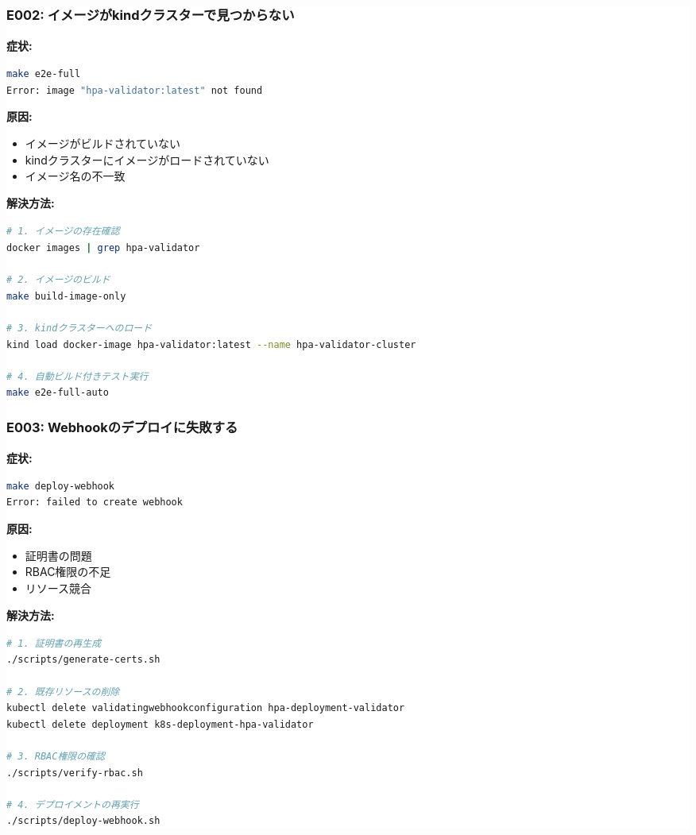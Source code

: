 ### E002: イメージがkindクラスターで見つからない

**症状:**
```bash
make e2e-full
Error: image "hpa-validator:latest" not found
```

**原因:**
- イメージがビルドされていない
- kindクラスターにイメージがロードされていない
- イメージ名の不一致

**解決方法:**
```bash
# 1. イメージの存在確認
docker images | grep hpa-validator

# 2. イメージのビルド
make build-image-only

# 3. kindクラスターへのロード
kind load docker-image hpa-validator:latest --name hpa-validator-cluster

# 4. 自動ビルド付きテスト実行
make e2e-full-auto
```

### E003: Webhookのデプロイに失敗する

**症状:**
```bash
make deploy-webhook
Error: failed to create webhook
```

**原因:**
- 証明書の問題
- RBAC権限の不足
- リソース競合

**解決方法:**
```bash
# 1. 証明書の再生成
./scripts/generate-certs.sh

# 2. 既存リソースの削除
kubectl delete validatingwebhookconfiguration hpa-deployment-validator
kubectl delete deployment k8s-deployment-hpa-validator

# 3. RBAC権限の確認
./scripts/verify-rbac.sh

# 4. デプロイメントの再実行
./scripts/deploy-webhook.sh
```
